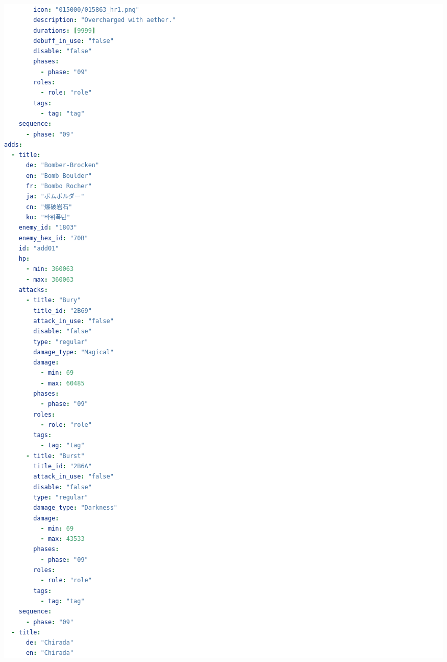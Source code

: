 ```yaml
        icon: "015000/015863_hr1.png"
        description: "Overcharged with aether."
        durations: [9999]
        debuff_in_use: "false"
        disable: "false"
        phases:
          - phase: "09"
        roles:
          - role: "role"
        tags:
          - tag: "tag"
    sequence:
      - phase: "09"
adds:
  - title:
      de: "Bomber-Brocken"
      en: "Bomb Boulder"
      fr: "Bombo Rocher"
      ja: "ボムボルダー"
      cn: "爆破岩石"
      ko: "바위폭탄"
    enemy_id: "1803"
    enemy_hex_id: "70B"
    id: "add01"
    hp:
      - min: 360063
      - max: 360063
    attacks:
      - title: "Bury"
        title_id: "2B69"
        attack_in_use: "false"
        disable: "false"
        type: "regular"
        damage_type: "Magical"
        damage:
          - min: 69
          - max: 60485
        phases:
          - phase: "09"
        roles:
          - role: "role"
        tags:
          - tag: "tag"
      - title: "Burst"
        title_id: "2B6A"
        attack_in_use: "false"
        disable: "false"
        type: "regular"
        damage_type: "Darkness"
        damage:
          - min: 69
          - max: 43533
        phases:
          - phase: "09"
        roles:
          - role: "role"
        tags:
          - tag: "tag"
    sequence:
      - phase: "09"
  - title:
      de: "Chirada"
      en: "Chirada"
```